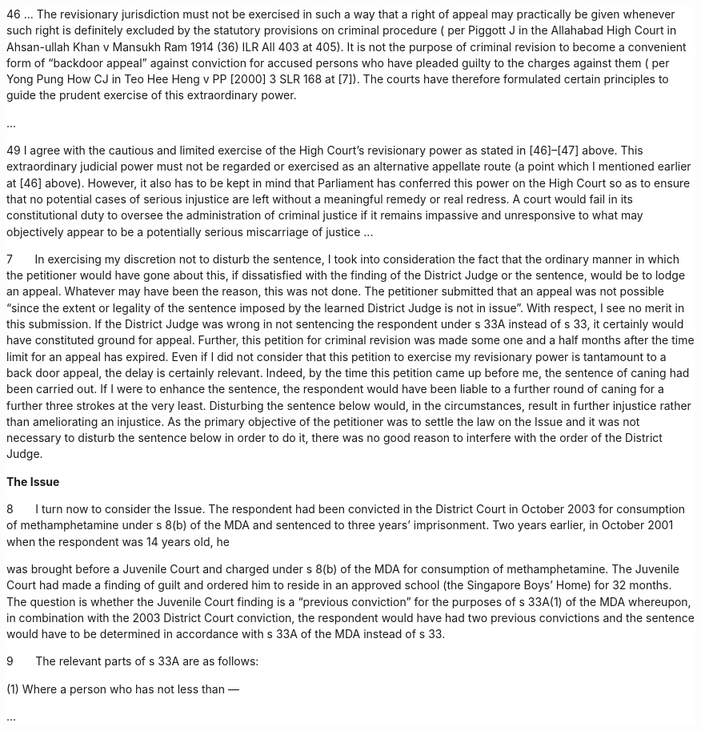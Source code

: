  46 ... The revisionary jurisdiction must not be exercised in such a way that a right of appeal may practically be given whenever such right is definitely excluded by the statutory provisions on criminal procedure ( per Piggott J in the Allahabad High Court in Ahsan-ullah Khan v Mansukh Ram 1914 (36) ILR All 403 at 405). It is not the purpose of criminal revision to become a convenient form of “backdoor appeal” against conviction for accused persons who have pleaded guilty to the charges against them ( per Yong Pung How CJ in Teo Hee Heng v PP <span class="citation">[2000] 3 SLR 168</span> at [7]). The courts have therefore formulated certain principles to guide the prudent exercise of this extraordinary power. 

 ... 

 49 I agree with the cautious and limited exercise of the High Court’s revisionary power as stated in [46]–[47] above. This extraordinary judicial power must not be regarded or exercised as an alternative appellate route (a point which I mentioned earlier at [46] above). However, it also has to be kept in mind that Parliament has conferred this power on the High Court so as to ensure that no potential cases of serious injustice are left without a meaningful remedy or real redress. A court would fail in its constitutional duty to oversee the administration of criminal justice if it remains impassive and unresponsive to what may objectively appear to be a potentially serious miscarriage of justice ... 

7       In exercising my discretion not to disturb the sentence, I took into consideration the fact that the ordinary manner in which the petitioner would have gone about this, if dissatisfied with the finding of the District Judge or the sentence, would be to lodge an appeal. Whatever may have been the reason, this was not done. The petitioner submitted that an appeal was not possible “since the extent or legality of the sentence imposed by the learned District Judge is not in issue”. With respect, I see no merit in this submission. If the District Judge was wrong in not sentencing the respondent under s 33A instead of s 33, it certainly would have constituted ground for appeal. Further, this petition for criminal revision was made some one and a half months after the time limit for an appeal has expired. Even if I did not consider that this petition to exercise my revisionary power is tantamount to a back door appeal, the delay is certainly relevant. Indeed, by the time this petition came up before me, the sentence of caning had been carried out. If I were to enhance the sentence, the respondent would have been liable to a further round of caning for a further three strokes at the very least. Disturbing the sentence below would, in the circumstances, result in further injustice rather than ameliorating an injustice. As the primary objective of the petitioner was to settle the law on the Issue and it was not necessary to disturb the sentence below in order to do it, there was no good reason to interfere with the order of the District Judge. 

**The Issue** 

8       I turn now to consider the Issue. The respondent had been convicted in the District Court in October 2003 for consumption of methamphetamine under s 8(b) of the MDA and sentenced to three years’ imprisonment. Two years earlier, in October 2001 when the respondent was 14 years old, he 


was brought before a Juvenile Court and charged under s 8(b) of the MDA for consumption of methamphetamine. The Juvenile Court had made a finding of guilt and ordered him to reside in an approved school (the Singapore Boys’ Home) for 32 months. The question is whether the Juvenile Court finding is a “previous conviction” for the purposes of s 33A(1) of the MDA whereupon, in combination with the 2003 District Court conviction, the respondent would have had two previous convictions and the sentence would have to be determined in accordance with s 33A of the MDA instead of s 33. 

9       The relevant parts of s 33A are as follows: 

 (1) Where a person who has not less than — 

 ... 
